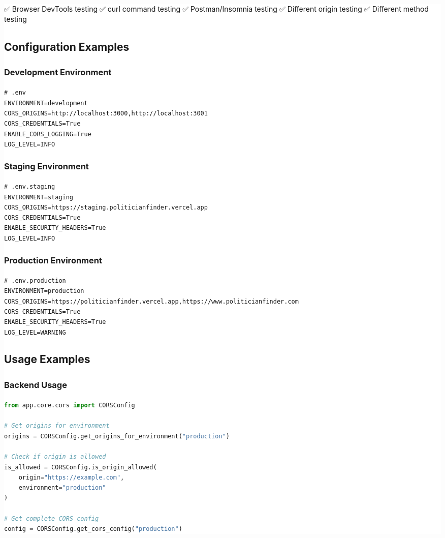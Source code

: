 ✅ Browser DevTools testing
✅ curl command testing
✅ Postman/Insomnia testing
✅ Different origin testing
✅ Different method testing

## Configuration Examples

### Development Environment

```env
# .env
ENVIRONMENT=development
CORS_ORIGINS=http://localhost:3000,http://localhost:3001
CORS_CREDENTIALS=True
ENABLE_CORS_LOGGING=True
LOG_LEVEL=INFO
```

### Staging Environment

```env
# .env.staging
ENVIRONMENT=staging
CORS_ORIGINS=https://staging.politicianfinder.vercel.app
CORS_CREDENTIALS=True
ENABLE_SECURITY_HEADERS=True
LOG_LEVEL=INFO
```

### Production Environment

```env
# .env.production
ENVIRONMENT=production
CORS_ORIGINS=https://politicianfinder.vercel.app,https://www.politicianfinder.com
CORS_CREDENTIALS=True
ENABLE_SECURITY_HEADERS=True
LOG_LEVEL=WARNING
```

## Usage Examples

### Backend Usage

```python
from app.core.cors import CORSConfig

# Get origins for environment
origins = CORSConfig.get_origins_for_environment("production")

# Check if origin is allowed
is_allowed = CORSConfig.is_origin_allowed(
    origin="https://example.com",
    environment="production"
)

# Get complete CORS config
config = CORSConfig.get_cors_config("production")
```
